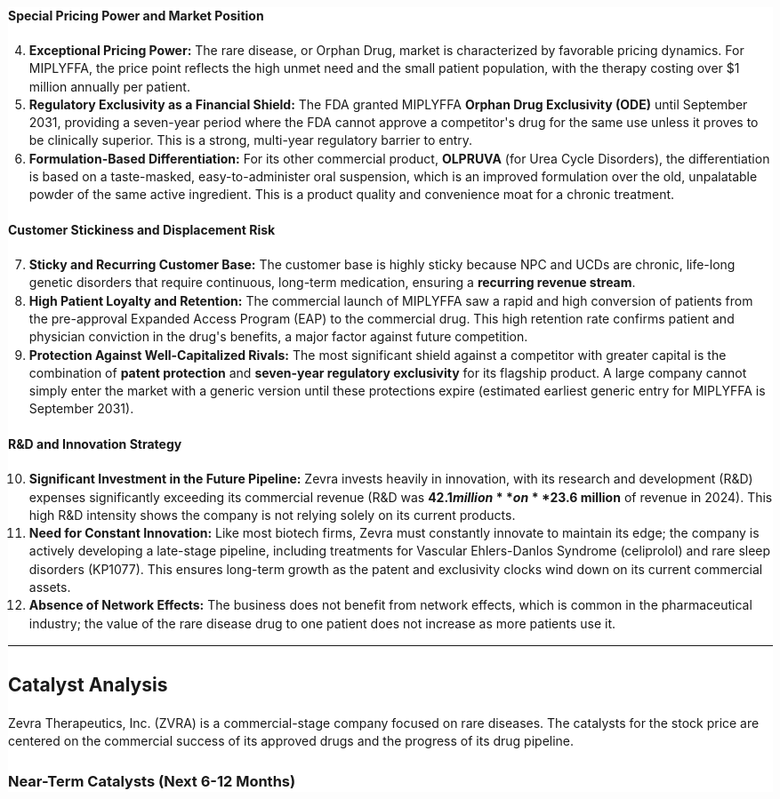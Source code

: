 #### **Special Pricing Power and Market Position**

4.  **Exceptional Pricing Power:** The rare disease, or Orphan Drug, market is characterized by favorable pricing dynamics. For MIPLYFFA, the price point reflects the high unmet need and the small patient population, with the therapy costing over $1 million annually per patient.
5.  **Regulatory Exclusivity as a Financial Shield:** The FDA granted MIPLYFFA **Orphan Drug Exclusivity (ODE)** until September 2031, providing a seven-year period where the FDA cannot approve a competitor's drug for the same use unless it proves to be clinically superior. This is a strong, multi-year regulatory barrier to entry.
6.  **Formulation-Based Differentiation:** For its other commercial product, **OLPRUVA** (for Urea Cycle Disorders), the differentiation is based on a taste-masked, easy-to-administer oral suspension, which is an improved formulation over the old, unpalatable powder of the same active ingredient. This is a product quality and convenience moat for a chronic treatment.

#### **Customer Stickiness and Displacement Risk**

7.  **Sticky and Recurring Customer Base:** The customer base is highly sticky because NPC and UCDs are chronic, life-long genetic disorders that require continuous, long-term medication, ensuring a **recurring revenue stream**.
8.  **High Patient Loyalty and Retention:** The commercial launch of MIPLYFFA saw a rapid and high conversion of patients from the pre-approval Expanded Access Program (EAP) to the commercial drug. This high retention rate confirms patient and physician conviction in the drug's benefits, a major factor against future competition.
9.  **Protection Against Well-Capitalized Rivals:** The most significant shield against a competitor with greater capital is the combination of **patent protection** and **seven-year regulatory exclusivity** for its flagship product. A large company cannot simply enter the market with a generic version until these protections expire (estimated earliest generic entry for MIPLYFFA is September 2031).

#### **R&D and Innovation Strategy**

10. **Significant Investment in the Future Pipeline:** Zevra invests heavily in innovation, with its research and development (R&D) expenses significantly exceeding its commercial revenue (R&D was **$42.1 million** on **$23.6 million** of revenue in 2024). This high R&D intensity shows the company is not relying solely on its current products.
11. **Need for Constant Innovation:** Like most biotech firms, Zevra must constantly innovate to maintain its edge; the company is actively developing a late-stage pipeline, including treatments for Vascular Ehlers-Danlos Syndrome (celiprolol) and rare sleep disorders (KP1077). This ensures long-term growth as the patent and exclusivity clocks wind down on its current commercial assets.
12. **Absence of Network Effects:** The business does not benefit from network effects, which is common in the pharmaceutical industry; the value of the rare disease drug to one patient does not increase as more patients use it.

---

## Catalyst Analysis

Zevra Therapeutics, Inc. (ZVRA) is a commercial-stage company focused on rare diseases. The catalysts for the stock price are centered on the commercial success of its approved drugs and the progress of its drug pipeline.

### Near-Term Catalysts (Next 6-12 Months)
